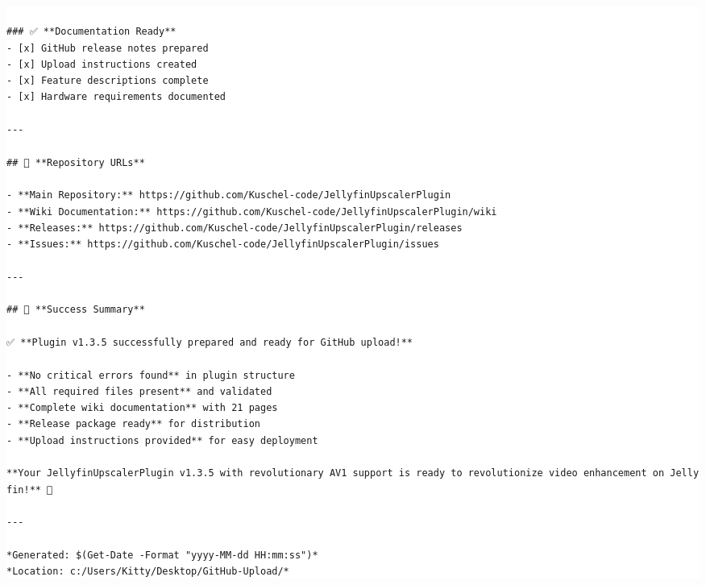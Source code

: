 ```

### ✅ **Documentation Ready**
- [x] GitHub release notes prepared
- [x] Upload instructions created
- [x] Feature descriptions complete
- [x] Hardware requirements documented

---

## 🌟 **Repository URLs**

- **Main Repository:** https://github.com/Kuschel-code/JellyfinUpscalerPlugin
- **Wiki Documentation:** https://github.com/Kuschel-code/JellyfinUpscalerPlugin/wiki
- **Releases:** https://github.com/Kuschel-code/JellyfinUpscalerPlugin/releases
- **Issues:** https://github.com/Kuschel-code/JellyfinUpscalerPlugin/issues

---

## 🎉 **Success Summary**

✅ **Plugin v1.3.5 successfully prepared and ready for GitHub upload!**

- **No critical errors found** in plugin structure
- **All required files present** and validated
- **Complete wiki documentation** with 21 pages
- **Release package ready** for distribution
- **Upload instructions provided** for easy deployment

**Your JellyfinUpscalerPlugin v1.3.5 with revolutionary AV1 support is ready to revolutionize video enhancement on Jellyfin!** 🚀

---

*Generated: $(Get-Date -Format "yyyy-MM-dd HH:mm:ss")*  
*Location: c:/Users/Kitty/Desktop/GitHub-Upload/*